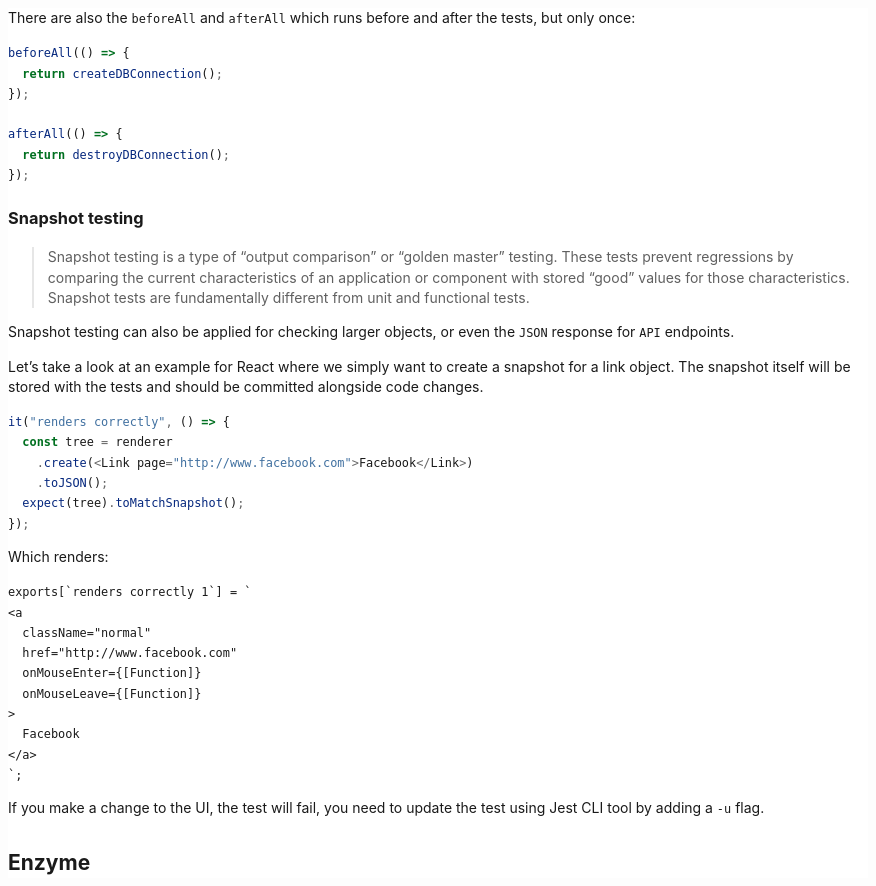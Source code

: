 There are also the `beforeAll` and `afterAll` which runs before and after the tests, but only once:

```javascript
beforeAll(() => {
  return createDBConnection();
});

afterAll(() => {
  return destroyDBConnection();
});
```

### Snapshot testing

> Snapshot testing is a type of “output comparison” or “golden master” testing. These tests prevent regressions by comparing the current characteristics of an application or component with stored “good” values for those characteristics. Snapshot tests are fundamentally different from unit and functional tests.

Snapshot testing can also be applied for checking larger objects, or even the `JSON` response for `API` endpoints.

Let’s take a look at an example for React where we simply want to create a snapshot for a link object. The snapshot itself will be stored with the tests and should be committed alongside code changes.

```javascript
it("renders correctly", () => {
  const tree = renderer
    .create(<Link page="http://www.facebook.com">Facebook</Link>)
    .toJSON();
  expect(tree).toMatchSnapshot();
});
```

Which renders:

```text
exports[`renders correctly 1`] = `
<a
  className="normal"
  href="http://www.facebook.com"
  onMouseEnter={[Function]}
  onMouseLeave={[Function]}
>
  Facebook
</a>
`;
```

If you make a change to the UI, the test will fail, you need to update the test using Jest CLI tool by adding a `-u` flag.

## Enzyme
